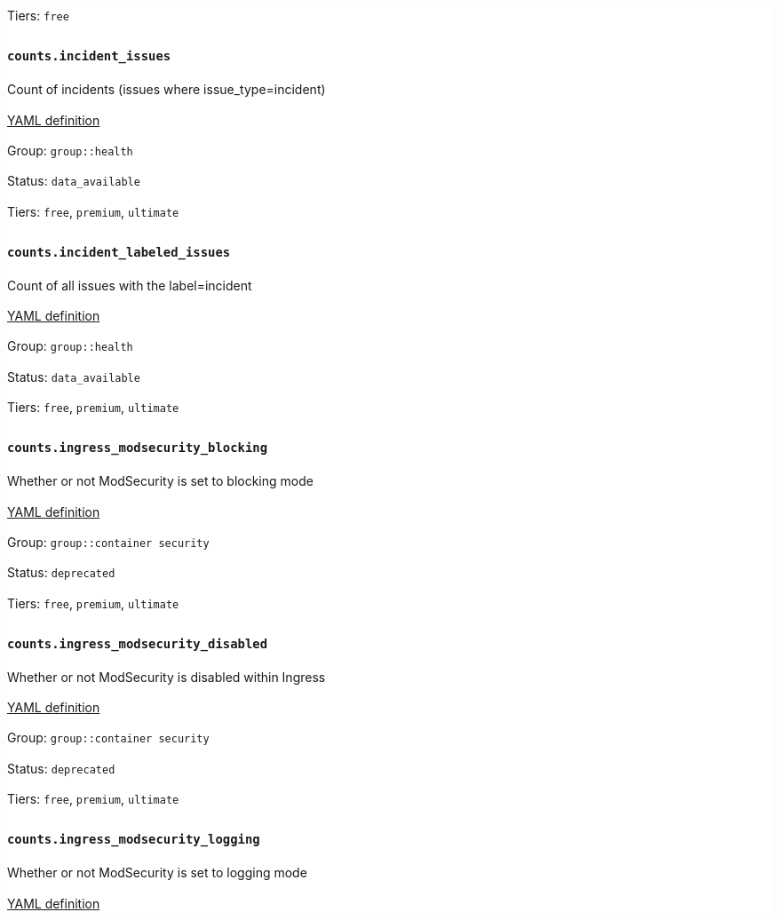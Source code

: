 Tiers: `free`

### `counts.incident_issues`

Count of incidents (issues where issue_type=incident)

[YAML definition](https://gitlab.com/gitlab-org/gitlab/-/blob/master/config/metrics/counts_all/20210216180447_incident_issues.yml)

Group: `group::health`

Status: `data_available`

Tiers: `free`, `premium`, `ultimate`

### `counts.incident_labeled_issues`

Count of all issues with the label=incident

[YAML definition](https://gitlab.com/gitlab-org/gitlab/-/blob/master/config/metrics/counts_all/20210216180451_incident_labeled_issues.yml)

Group: `group::health`

Status: `data_available`

Tiers: `free`, `premium`, `ultimate`

### `counts.ingress_modsecurity_blocking`

Whether or not ModSecurity is set to blocking mode

[YAML definition](https://gitlab.com/gitlab-org/gitlab/-/blob/master/config/metrics/counts_all/20210216175452_ingress_modsecurity_blocking.yml)

Group: `group::container security`

Status: `deprecated`

Tiers: `free`, `premium`, `ultimate`

### `counts.ingress_modsecurity_disabled`

Whether or not ModSecurity is disabled within Ingress

[YAML definition](https://gitlab.com/gitlab-org/gitlab/-/blob/master/config/metrics/counts_all/20210216175454_ingress_modsecurity_disabled.yml)

Group: `group::container security`

Status: `deprecated`

Tiers: `free`, `premium`, `ultimate`

### `counts.ingress_modsecurity_logging`

Whether or not ModSecurity is set to logging mode

[YAML definition](https://gitlab.com/gitlab-org/gitlab/-/blob/master/config/metrics/counts_all/20210216175450_ingress_modsecurity_logging.yml)
